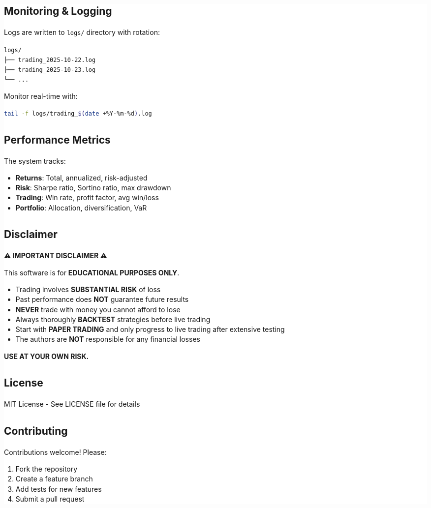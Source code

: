 ## Monitoring & Logging

Logs are written to `logs/` directory with rotation:

```
logs/
├── trading_2025-10-22.log
├── trading_2025-10-23.log
└── ...
```

Monitor real-time with:

```bash
tail -f logs/trading_$(date +%Y-%m-%d).log
```

## Performance Metrics

The system tracks:

- **Returns**: Total, annualized, risk-adjusted
- **Risk**: Sharpe ratio, Sortino ratio, max drawdown
- **Trading**: Win rate, profit factor, avg win/loss
- **Portfolio**: Allocation, diversification, VaR

## Disclaimer

**⚠️ IMPORTANT DISCLAIMER ⚠️**

This software is for **EDUCATIONAL PURPOSES ONLY**.

- Trading involves **SUBSTANTIAL RISK** of loss
- Past performance does **NOT** guarantee future results
- **NEVER** trade with money you cannot afford to lose
- Always thoroughly **BACKTEST** strategies before live trading
- Start with **PAPER TRADING** and only progress to live trading after extensive testing
- The authors are **NOT** responsible for any financial losses

**USE AT YOUR OWN RISK.**

## License

MIT License - See LICENSE file for details

## Contributing

Contributions welcome! Please:

1. Fork the repository
2. Create a feature branch
3. Add tests for new features
4. Submit a pull request
